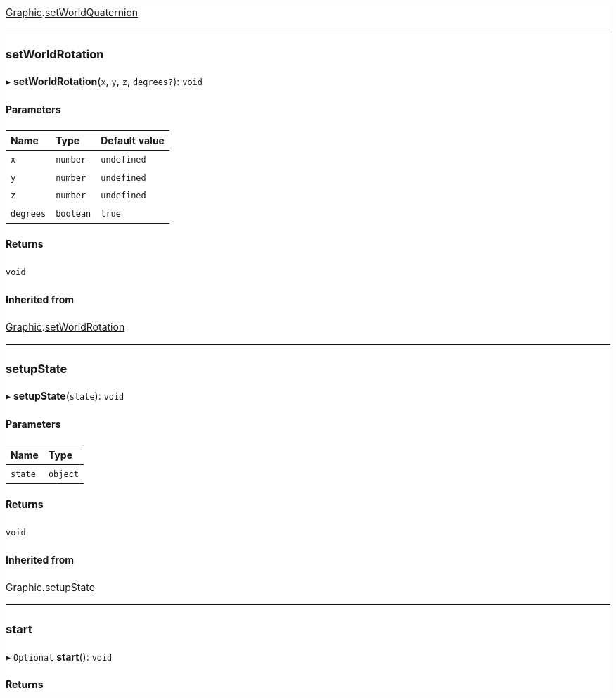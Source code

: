 [Graphic](Graphic.md).[setWorldQuaternion](Graphic.md#setworldquaternion)

___

### setWorldRotation

▸ **setWorldRotation**(`x`, `y`, `z`, `degrees?`): `void`

#### Parameters

| Name | Type | Default value |
| :------ | :------ | :------ |
| `x` | `number` | `undefined` |
| `y` | `number` | `undefined` |
| `z` | `number` | `undefined` |
| `degrees` | `boolean` | `true` |

#### Returns

`void`

#### Inherited from

[Graphic](Graphic.md).[setWorldRotation](Graphic.md#setworldrotation)

___

### setupState

▸ **setupState**(`state`): `void`

#### Parameters

| Name | Type |
| :------ | :------ |
| `state` | `object` |

#### Returns

`void`

#### Inherited from

[Graphic](Graphic.md).[setupState](Graphic.md#setupstate)

___

### start

▸ `Optional` **start**(): `void`

#### Returns
